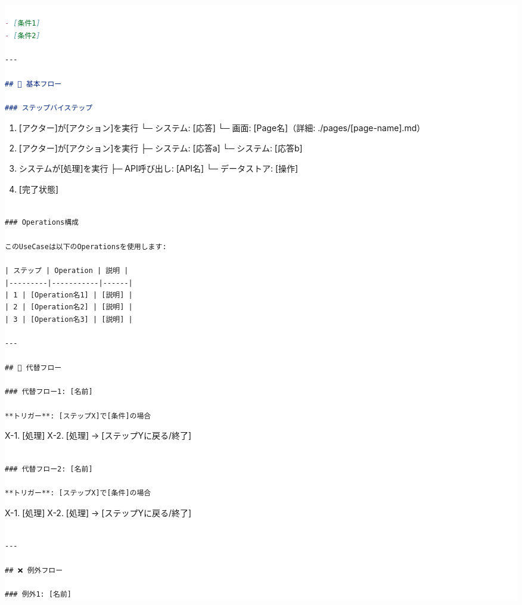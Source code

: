 ```markdown

- [条件1]
- [条件2]

---

## 🔄 基本フロー

### ステップバイステップ

```
1. [アクター]が[アクション]を実行
   └─ システム: [応答]
   └─ 画面: [Page名]（詳細: ./pages/[page-name].md）

2. [アクター]が[アクション]を実行
   ├─ システム: [応答a]
   └─ システム: [応答b]

3. システムが[処理]を実行
   ├─ API呼び出し: [API名]
   └─ データストア: [操作]

4. [完了状態]
```

### Operations構成

このUseCaseは以下のOperationsを使用します:

| ステップ | Operation | 説明 |
|---------|-----------|------|
| 1 | [Operation名1] | [説明] |
| 2 | [Operation名2] | [説明] |
| 3 | [Operation名3] | [説明] |

---

## 🔀 代替フロー

### 代替フロー1: [名前]

**トリガー**: [ステップX]で[条件]の場合

```
X-1. [処理]
X-2. [処理]
→ [ステップYに戻る/終了]
```

### 代替フロー2: [名前]

**トリガー**: [ステップX]で[条件]の場合

```
X-1. [処理]
X-2. [処理]
→ [ステップYに戻る/終了]
```

---

## ❌ 例外フロー

### 例外1: [名前]
```